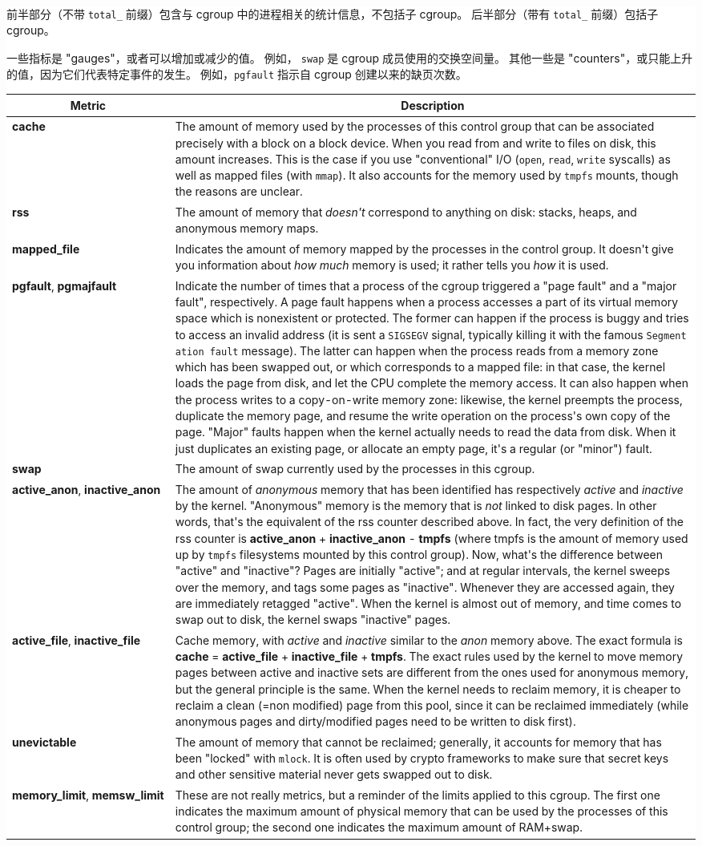 前半部分（不带 `total_` 前缀）包含与 cgroup 中的进程相关的统计信息，不包括子 cgroup。
后半部分（带有 `total_` 前缀）包括子 cgroup。


一些指标是 "gauges"，或者可以增加或减少的值。
例如， `swap` 是 cgroup 成员使用的交换空间量。
其他一些是 "counters"，或只能上升的值，因为它们代表特定事件的发生。
例如，`pgfault` 指示自 cgroup 创建以来的缺页次数。


<style>table tr > td:first-child { white-space: nowrap;}</style>

Metric                                | Description
--------------------------------------|-----------------------------------------------------------
**cache**                             | The amount of memory used by the processes of this control group that can be associated precisely with a block on a block device. When you read from and write to files on disk, this amount increases. This is the case if you use "conventional" I/O (`open`, `read`, `write` syscalls) as well as mapped files (with `mmap`). It also accounts for the memory used by `tmpfs` mounts, though the reasons are unclear.
**rss**                               | The amount of memory that *doesn't* correspond to anything on disk: stacks, heaps, and anonymous memory maps.
**mapped_file**                       | Indicates the amount of memory mapped by the processes in the control group. It doesn't give you information about *how much* memory is used; it rather tells you *how* it is used.
**pgfault**, **pgmajfault**           | Indicate the number of times that a process of the cgroup triggered a "page fault" and a "major fault", respectively. A page fault happens when a process accesses a part of its virtual memory space which is nonexistent or protected. The former can happen if the process is buggy and tries to access an invalid address (it is sent a `SIGSEGV` signal, typically killing it with the famous `Segmentation fault` message). The latter can happen when the process reads from a memory zone which has been swapped out, or which corresponds to a mapped file: in that case, the kernel loads the page from disk, and let the CPU complete the memory access. It can also happen when the process writes to a copy-on-write memory zone: likewise, the kernel preempts the process, duplicate the memory page, and resume the write operation on the process's own copy of the page. "Major" faults happen when the kernel actually needs to read the data from disk. When it just  duplicates an existing page, or allocate an empty page, it's a regular (or "minor") fault.
**swap**                              | The amount of swap currently used by the processes in this cgroup.
**active_anon**, **inactive_anon**    | The amount of *anonymous* memory that has been identified has respectively *active* and *inactive* by the kernel. "Anonymous" memory is the memory that is *not* linked to disk pages. In other words, that's the equivalent of the rss counter described above. In fact, the very definition of the rss counter is **active_anon** + **inactive_anon** - **tmpfs** (where tmpfs is the amount of memory used up by `tmpfs` filesystems mounted by this control group). Now, what's the difference between "active" and "inactive"? Pages are initially "active"; and at regular intervals, the kernel sweeps over the memory, and tags some pages as "inactive". Whenever they are accessed again, they are immediately retagged "active". When the kernel is almost out of memory, and time comes to swap out to disk, the kernel swaps "inactive" pages.
**active_file**, **inactive_file**    | Cache memory, with *active* and *inactive* similar to the *anon* memory above. The exact formula is **cache** = **active_file** + **inactive_file** + **tmpfs**. The exact rules used by the kernel to move memory pages between active and inactive sets are different from the ones used for anonymous memory, but the general principle is the same. When the kernel needs to reclaim memory, it is cheaper to reclaim a clean (=non modified) page from this pool, since it can be reclaimed immediately (while anonymous pages and dirty/modified pages need to be written to disk first).
**unevictable**                       | The amount of memory that cannot be reclaimed; generally, it accounts for memory that has been "locked" with `mlock`. It is often used by crypto frameworks to make sure that secret keys and other sensitive material never gets swapped out to disk.
**memory_limit**, **memsw_limit**     | These are not really metrics, but a reminder of the limits applied to this cgroup. The first one indicates the maximum amount of physical memory that can be used by the processes of this control group; the second one indicates the maximum amount of RAM+swap.
